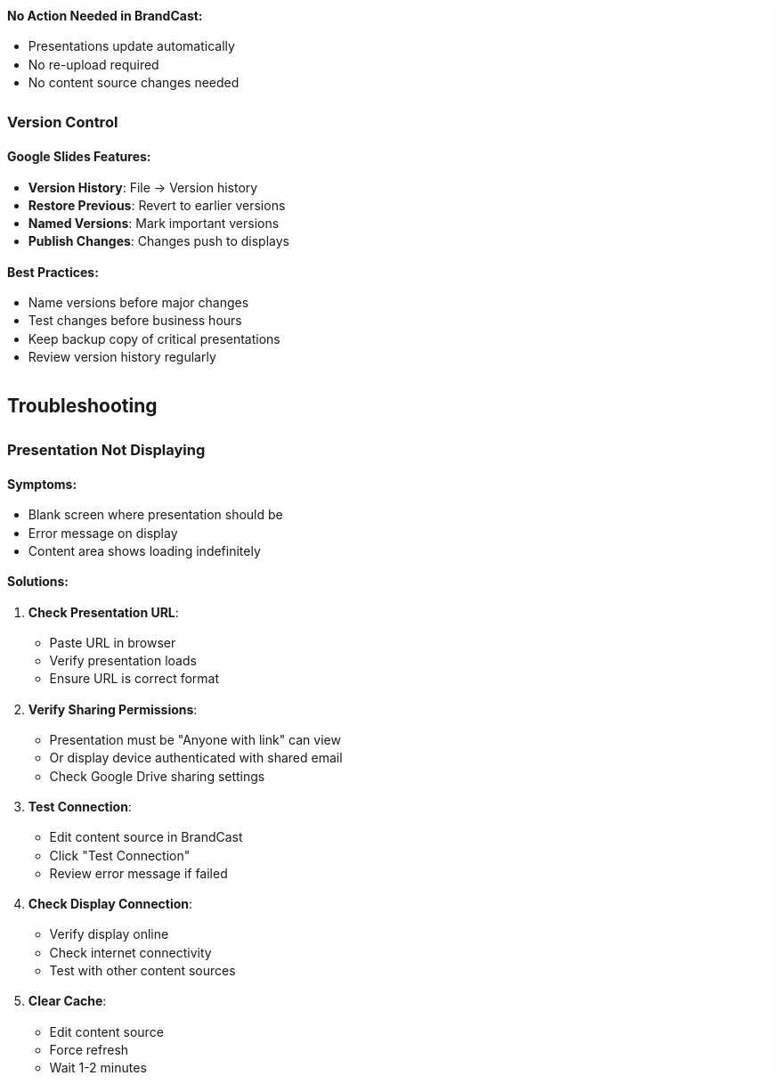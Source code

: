 **No Action Needed in BrandCast:**
- Presentations update automatically
- No re-upload required
- No content source changes needed

### Version Control

**Google Slides Features:**
- **Version History**: File → Version history
- **Restore Previous**: Revert to earlier versions
- **Named Versions**: Mark important versions
- **Publish Changes**: Changes push to displays

**Best Practices:**
- Name versions before major changes
- Test changes before business hours
- Keep backup copy of critical presentations
- Review version history regularly

## Troubleshooting

### Presentation Not Displaying

**Symptoms:**
- Blank screen where presentation should be
- Error message on display
- Content area shows loading indefinitely

**Solutions:**

1. **Check Presentation URL**:
   - Paste URL in browser
   - Verify presentation loads
   - Ensure URL is correct format

2. **Verify Sharing Permissions**:
   - Presentation must be "Anyone with link" can view
   - Or display device authenticated with shared email
   - Check Google Drive sharing settings

3. **Test Connection**:
   - Edit content source in BrandCast
   - Click "Test Connection"
   - Review error message if failed

4. **Check Display Connection**:
   - Verify display online
   - Check internet connectivity
   - Test with other content sources

5. **Clear Cache**:
   - Edit content source
   - Force refresh
   - Wait 1-2 minutes
